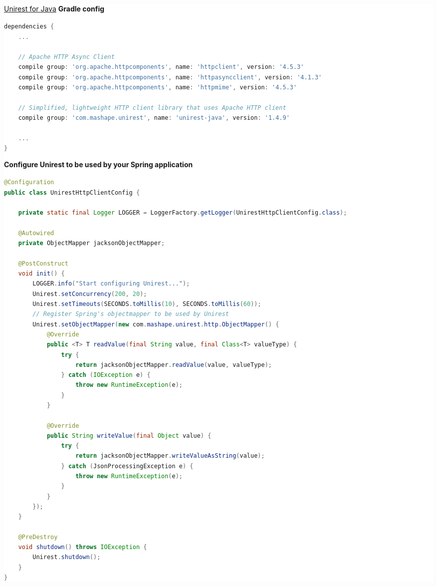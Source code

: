 [Unirest for Java](http://unirest.io/java.html)
__Gradle config__
``` groovy
dependencies {
    ...
    
    // Apache HTTP Async Client
    compile group: 'org.apache.httpcomponents', name: 'httpclient', version: '4.5.3'
    compile group: 'org.apache.httpcomponents', name: 'httpasyncclient', version: '4.1.3'
    compile group: 'org.apache.httpcomponents', name: 'httpmime', version: '4.5.3'
    
    // Simplified, lightweight HTTP client library that uses Apache HTTP client
    compile group: 'com.mashape.unirest', name: 'unirest-java', version: '1.4.9'
    
    ...
}

```

__Configure Unirest to be used by your Spring application__
``` java
@Configuration
public class UnirestHttpClientConfig {

    private static final Logger LOGGER = LoggerFactory.getLogger(UnirestHttpClientConfig.class);

    @Autowired
    private ObjectMapper jacksonObjectMapper;

    @PostConstruct
    void init() {
        LOGGER.info("Start configuring Unirest...");
        Unirest.setConcurrency(200, 20);
        Unirest.setTimeouts(SECONDS.toMillis(10), SECONDS.toMillis(60));
        // Register Spring's objectmapper to be used by Unirest
        Unirest.setObjectMapper(new com.mashape.unirest.http.ObjectMapper() {
            @Override
            public <T> T readValue(final String value, final Class<T> valueType) {
                try {
                    return jacksonObjectMapper.readValue(value, valueType);
                } catch (IOException e) {
                    throw new RuntimeException(e);
                }
            }

            @Override
            public String writeValue(final Object value) {
                try {
                    return jacksonObjectMapper.writeValueAsString(value);
                } catch (JsonProcessingException e) {
                    throw new RuntimeException(e);
                }
            }
        });
    }

    @PreDestroy
    void shutdown() throws IOException {
        Unirest.shutdown();
    }
}
```
